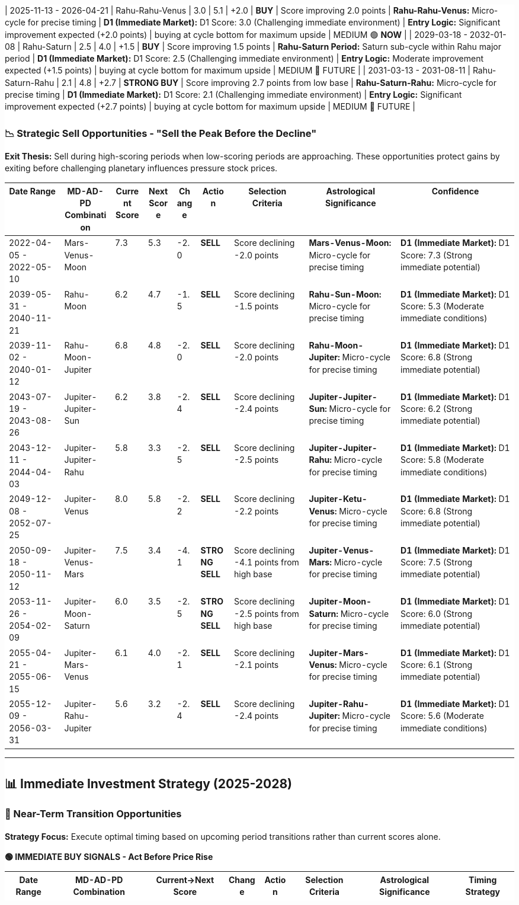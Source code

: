 | 2025-11-13 - 2026-04-21 | Rahu-Rahu-Venus | 3.0 | 5.1 | +2.0 | **BUY** | Score improving 2.0 points | **Rahu-Rahu-Venus:** Micro-cycle for precise timing | **D1 (Immediate Market):** D1 Score: 3.0 (Challenging immediate environment) | **Entry Logic:** Significant improvement expected (+2.0 points) | buying at cycle bottom for maximum upside | MEDIUM 🟢 **NOW** |
| 2029-03-18 - 2032-01-08 | Rahu-Saturn | 2.5 | 4.0 | +1.5 | **BUY** | Score improving 1.5 points | **Rahu-Saturn Period:** Saturn sub-cycle within Rahu major period | **D1 (Immediate Market):** D1 Score: 2.5 (Challenging immediate environment) | **Entry Logic:** Moderate improvement expected (+1.5 points) | buying at cycle bottom for maximum upside | MEDIUM 🔵 FUTURE |
| 2031-03-13 - 2031-08-11 | Rahu-Saturn-Rahu | 2.1 | 4.8 | +2.7 | **STRONG BUY** | Score improving 2.7 points from low base | **Rahu-Saturn-Rahu:** Micro-cycle for precise timing | **D1 (Immediate Market):** D1 Score: 2.1 (Challenging immediate environment) | **Entry Logic:** Significant improvement expected (+2.7 points) | buying at cycle bottom for maximum upside | MEDIUM 🔵 FUTURE |

### 📉 Strategic Sell Opportunities - "Sell the Peak Before the Decline"

**Exit Thesis:** Sell during high-scoring periods when low-scoring periods are approaching. These opportunities protect gains by exiting before challenging planetary influences pressure stock prices.

| Date Range | MD-AD-PD Combination | Current Score | Next Score | Change | Action | Selection Criteria | Astrological Significance | Confidence |
|------------|---------------------|---------------|------------|--------|--------|-------------------|---------------------------|----------|
| 2022-04-05 - 2022-05-10 | Mars-Venus-Moon | 7.3 | 5.3 | -2.0 | **SELL** | Score declining -2.0 points | **Mars-Venus-Moon:** Micro-cycle for precise timing | **D1 (Immediate Market):** D1 Score: 7.3 (Strong immediate potential) | **Exit Logic:** Moderate decline expected (-2.0 points) | selling at cycle peak to protect gains | MEDIUM 📊 PAST |
| 2039-05-31 - 2040-11-21 | Rahu-Moon | 6.2 | 4.7 | -1.5 | **SELL** | Score declining -1.5 points | **Rahu-Sun-Moon:** Micro-cycle for precise timing | **D1 (Immediate Market):** D1 Score: 5.3 (Moderate immediate conditions) | **Exit Logic:** Moderate decline expected (-1.5 points) | reducing exposure before challenging period | MEDIUM 📅 FUTURE |
| 2039-11-02 - 2040-01-12 | Rahu-Moon-Jupiter | 6.8 | 4.8 | -2.0 | **SELL** | Score declining -2.0 points | **Rahu-Moon-Jupiter:** Micro-cycle for precise timing | **D1 (Immediate Market):** D1 Score: 6.8 (Strong immediate potential) | **Exit Logic:** Significant decline expected (-2.0 points) | reducing exposure before challenging period | MEDIUM 📅 FUTURE |
| 2043-07-19 - 2043-08-26 | Jupiter-Jupiter-Sun | 6.2 | 3.8 | -2.4 | **SELL** | Score declining -2.4 points | **Jupiter-Jupiter-Sun:** Micro-cycle for precise timing | **D1 (Immediate Market):** D1 Score: 6.2 (Strong immediate potential) | **Exit Logic:** Significant decline expected (-2.4 points) | reducing exposure before challenging period | MEDIUM 📅 FUTURE |
| 2043-12-11 - 2044-04-03 | Jupiter-Jupiter-Rahu | 5.8 | 3.3 | -2.5 | **SELL** | Score declining -2.5 points | **Jupiter-Jupiter-Rahu:** Micro-cycle for precise timing | **D1 (Immediate Market):** D1 Score: 5.8 (Moderate immediate conditions) | **Exit Logic:** Significant decline expected (-2.5 points) | reducing exposure before challenging period | MEDIUM 📅 FUTURE |
| 2049-12-08 - 2052-07-25 | Jupiter-Venus | 8.0 | 5.8 | -2.2 | **SELL** | Score declining -2.2 points | **Jupiter-Ketu-Venus:** Micro-cycle for precise timing | **D1 (Immediate Market):** D1 Score: 6.8 (Strong immediate potential) | **Exit Logic:** Significant decline expected (-2.2 points) | selling at cycle peak to protect gains | MEDIUM 📅 FUTURE |
| 2050-09-18 - 2050-11-12 | Jupiter-Venus-Mars | 7.5 | 3.4 | -4.1 | **STRONG SELL** | Score declining -4.1 points from high base | **Jupiter-Venus-Mars:** Micro-cycle for precise timing | **D1 (Immediate Market):** D1 Score: 7.5 (Strong immediate potential) | **Exit Logic:** Major decline expected (-4.1 points) | selling at cycle peak to protect gains | HIGH 📅 FUTURE |
| 2053-11-26 - 2054-02-09 | Jupiter-Moon-Saturn | 6.0 | 3.5 | -2.5 | **STRONG SELL** | Score declining -2.5 points from high base | **Jupiter-Moon-Saturn:** Micro-cycle for precise timing | **D1 (Immediate Market):** D1 Score: 6.0 (Strong immediate potential) | **Exit Logic:** Significant decline expected (-2.5 points) | reducing exposure before challenging period | MEDIUM 📅 FUTURE |
| 2055-04-21 - 2055-06-15 | Jupiter-Mars-Venus | 6.1 | 4.0 | -2.1 | **SELL** | Score declining -2.1 points | **Jupiter-Mars-Venus:** Micro-cycle for precise timing | **D1 (Immediate Market):** D1 Score: 6.1 (Strong immediate potential) | **Exit Logic:** Significant decline expected (-2.1 points) | reducing exposure before challenging period | MEDIUM 📅 FUTURE |
| 2055-12-09 - 2056-03-31 | Jupiter-Rahu-Jupiter | 5.6 | 3.2 | -2.4 | **SELL** | Score declining -2.4 points | **Jupiter-Rahu-Jupiter:** Micro-cycle for precise timing | **D1 (Immediate Market):** D1 Score: 5.6 (Moderate immediate conditions) | **Exit Logic:** Significant decline expected (-2.4 points) | reducing exposure before challenging period | MEDIUM 📅 FUTURE |

---

## 📊 Immediate Investment Strategy (2025-2028)

### 🎯 Near-Term Transition Opportunities

**Strategy Focus:** Execute optimal timing based on upcoming period transitions rather than current scores alone.

**🟢 IMMEDIATE BUY SIGNALS - Act Before Price Rise**

| Date Range | MD-AD-PD Combination | Current→Next Score | Change | Action | Selection Criteria | Astrological Significance | Timing Strategy |
|------------|---------------------|-------------------|--------|--------|-------------------|---------------------------|-----------------|